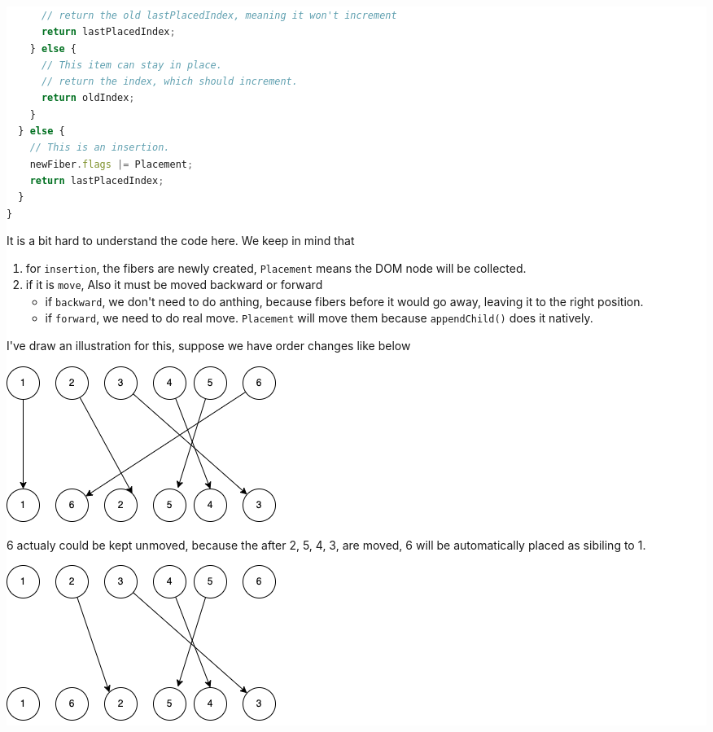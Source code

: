 ```js
      // return the old lastPlacedIndex, meaning it won't increment
      return lastPlacedIndex;
    } else {
      // This item can stay in place.
      // return the index, which should increment.
      return oldIndex;
    }
  } else {
    // This is an insertion.
    newFiber.flags |= Placement;
    return lastPlacedIndex;
  }
}
```

It is a bit hard to understand the code here. We keep in mind that

1. for `insertion`, the fibers are newly created, `Placement` means the DOM node will be collected.
2. if it is `move`, Also it must be moved backward or forward
   - if `backward`, we don't need to do anthing, because fibers before it would go away, leaving it to the right position.
   - if `forward`, we need to do real move. `Placement` will move them because `appendChild()` does it natively.

I've draw an illustration for this, suppose we have order changes like below

![](/static/diff-algo-1.png)

6 actualy could be kept unmoved, because the after 2, 5, 4, 3, are moved, 6 will be automatically placed as sibiling to 1.

![](/static/diff-algo-2.png)
